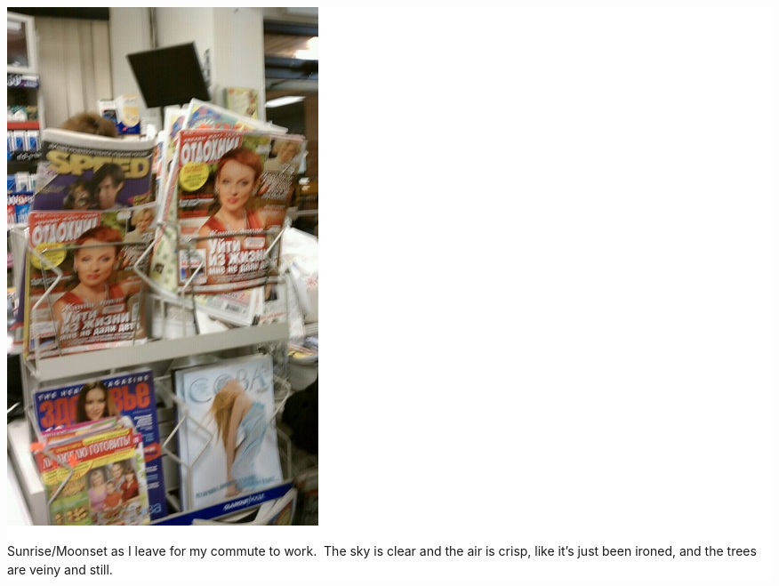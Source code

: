   <a href="https://raw.githubusercontent.com/vkblog/vkblog.github.io/master/public/img/2010/12/wpid-IMAG0480.jpg"><img class="aligncenter size-full wp-image-4005" title="wpid-IMAG0480.jpg" src="https://raw.githubusercontent.com/vkblog/vkblog.github.io/master/public/img/2010/12/wpid-IMAG0480.jpg" alt="" width="350" height="583" /></a>
</p>

Sunrise/Moonset as I leave for my commute to work.  The sky is clear and the air is crisp, like it&#8217;s just been ironed, and the trees are veiny and still.
